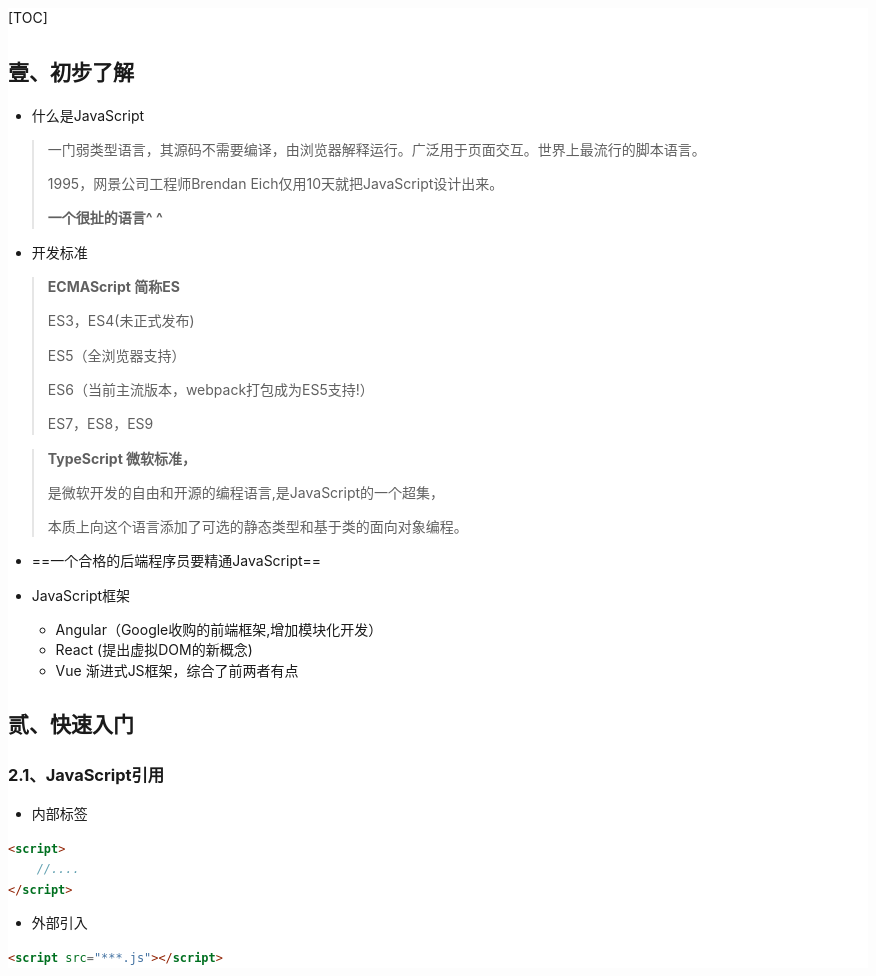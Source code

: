 [TOC]



## 壹、初步了解

- 什么是JavaScript

>一门弱类型语言，其源码不需要编译，由浏览器解释运行。广泛用于页面交互。世界上最流行的脚本语言。
>
>1995，网景公司工程师Brendan Eich仅用10天就把JavaScript设计出来。
>
>**一个很扯的语言^ ^**

- 开发标准

>**ECMAScript 简称ES**
>
>ES3，ES4(未正式发布)
>
>ES5（全浏览器支持）
>
>ES6（当前主流版本，webpack打包成为ES5支持!）
>
>ES7，ES8，ES9

>**TypeScript 微软标准，**
>
>是微软开发的自由和开源的编程语言,是JavaScript的一个超集，
>
>本质上向这个语言添加了可选的静态类型和基于类的面向对象编程。

- ==一个合格的后端程序员要精通JavaScript==

- JavaScript框架
  - Angular（Google收购的前端框架,增加模块化开发）
  - React (提出虚拟DOM的新概念)
  - Vue 渐进式JS框架，综合了前两者有点

## 贰、快速入门

### 2.1、JavaScript引用

- 内部标签

```html
<script>
	//....
</script>
```

- 外部引入

```html
<script src="***.js"></script>
```
